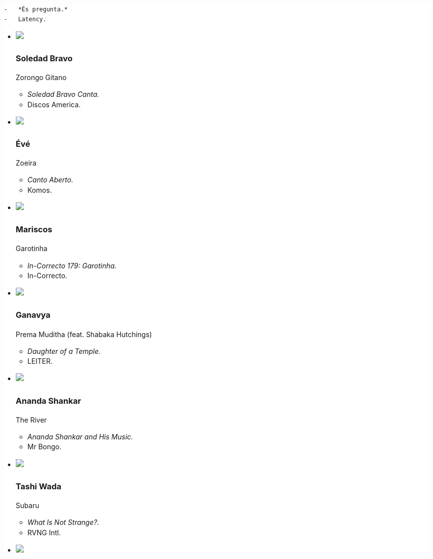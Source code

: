     -   *És pregunta.*
    -   Latency.
    
-   ![](https://ichef.bbci.co.uk/images/ic/96x96/p01c9cjb.png)
    
    ### Soledad Bravo
    
    Zorongo Gitano
    
    -   *Soledad Bravo Canta.*
    -   Discos America.
    
-   ![](https://ichef.bbci.co.uk/images/ic/96x96/p01c9cjb.png)
    
    ### Évé
    
    Zoeira
    
    -   *Canto Aberto.*
    -   Komos.
    
-   ![](https://ichef.bbci.co.uk/images/ic/96x96/p01c9cjb.png)
    
    ### Mariscos
    
    Garotinha
    
    -   *In​-​Correcto 179: Garotinha.*
    -   In-Correcto.
    
-   ![](https://ichef.bbci.co.uk/images/ic/96x96/p01c9cjb.png)
    
    ### Ganavya
    
    Prema Muditha (feat. Shabaka Hutchings)
    
    -   *Daughter of a Temple.*
    -   LEITER.
    
-   ![](https://ichef.bbci.co.uk/images/ic/96x96/p01c9cjb.png)
    
    ### Ananda Shankar
    
    The River
    
    -   *Ananda Shankar and His Music.*
    -   Mr Bongo.
    
-   ![](https://ichef.bbci.co.uk/images/ic/96x96/p01c9cjb.png)
    
    ### Tashi Wada
    
    Subaru
    
    -   *What Is Not Strange?.*
    -   RVNG Intl.
    
-   ![](https://ichef.bbci.co.uk/images/ic/96x96/p01c9cjb.png)
    